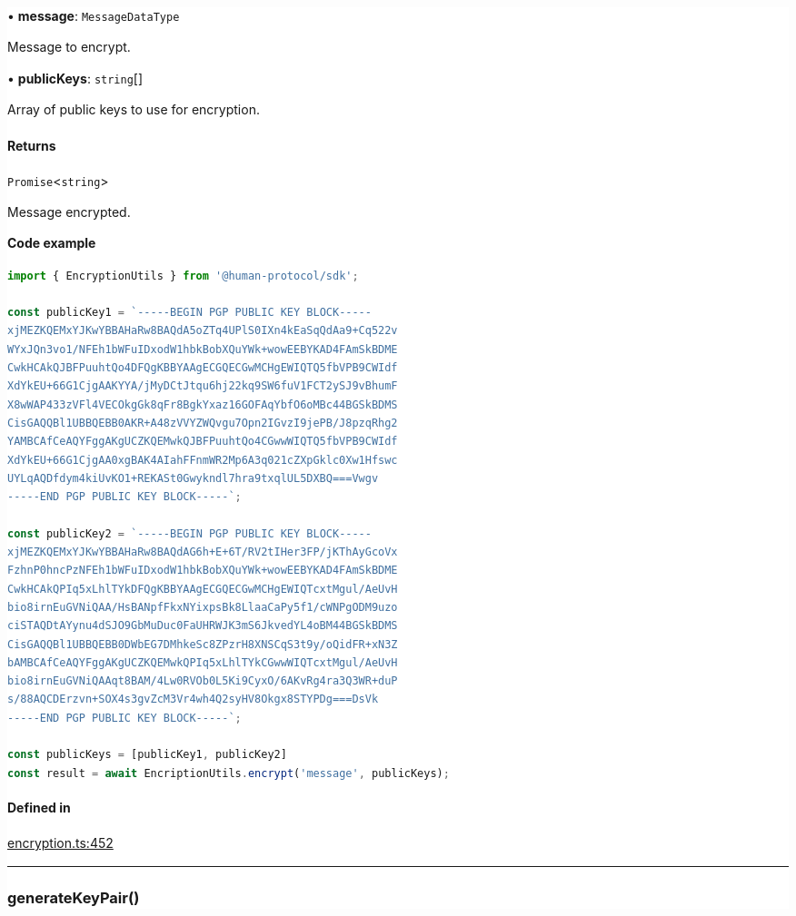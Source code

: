 • **message**: `MessageDataType`

Message to encrypt.

• **publicKeys**: `string`[]

Array of public keys to use for encryption.

#### Returns

`Promise`\<`string`\>

Message encrypted.

**Code example**

```ts
import { EncryptionUtils } from '@human-protocol/sdk';

const publicKey1 = `-----BEGIN PGP PUBLIC KEY BLOCK-----
xjMEZKQEMxYJKwYBBAHaRw8BAQdA5oZTq4UPlS0IXn4kEaSqQdAa9+Cq522v
WYxJQn3vo1/NFEh1bWFuIDxodW1hbkBobXQuYWk+wowEEBYKAD4FAmSkBDME
CwkHCAkQJBFPuuhtQo4DFQgKBBYAAgECGQECGwMCHgEWIQTQ5fbVPB9CWIdf
XdYkEU+66G1CjgAAKYYA/jMyDCtJtqu6hj22kq9SW6fuV1FCT2ySJ9vBhumF
X8wWAP433zVFl4VECOkgGk8qFr8BgkYxaz16GOFAqYbfO6oMBc44BGSkBDMS
CisGAQQBl1UBBQEBB0AKR+A48zVVYZWQvgu7Opn2IGvzI9jePB/J8pzqRhg2
YAMBCAfCeAQYFggAKgUCZKQEMwkQJBFPuuhtQo4CGwwWIQTQ5fbVPB9CWIdf
XdYkEU+66G1CjgAA0xgBAK4AIahFFnmWR2Mp6A3q021cZXpGklc0Xw1Hfswc
UYLqAQDfdym4kiUvKO1+REKASt0Gwykndl7hra9txqlUL5DXBQ===Vwgv
-----END PGP PUBLIC KEY BLOCK-----`;

const publicKey2 = `-----BEGIN PGP PUBLIC KEY BLOCK-----
xjMEZKQEMxYJKwYBBAHaRw8BAQdAG6h+E+6T/RV2tIHer3FP/jKThAyGcoVx
FzhnP0hncPzNFEh1bWFuIDxodW1hbkBobXQuYWk+wowEEBYKAD4FAmSkBDME
CwkHCAkQPIq5xLhlTYkDFQgKBBYAAgECGQECGwMCHgEWIQTcxtMgul/AeUvH
bio8irnEuGVNiQAA/HsBANpfFkxNYixpsBk8LlaaCaPy5f1/cWNPgODM9uzo
ciSTAQDtAYynu4dSJO9GbMuDuc0FaUHRWJK3mS6JkvedYL4oBM44BGSkBDMS
CisGAQQBl1UBBQEBB0DWbEG7DMhkeSc8ZPzrH8XNSCqS3t9y/oQidFR+xN3Z
bAMBCAfCeAQYFggAKgUCZKQEMwkQPIq5xLhlTYkCGwwWIQTcxtMgul/AeUvH
bio8irnEuGVNiQAAqt8BAM/4Lw0RVOb0L5Ki9CyxO/6AKvRg4ra3Q3WR+duP
s/88AQCDErzvn+SOX4s3gvZcM3Vr4wh4Q2syHV8Okgx8STYPDg===DsVk
-----END PGP PUBLIC KEY BLOCK-----`;

const publicKeys = [publicKey1, publicKey2]
const result = await EncriptionUtils.encrypt('message', publicKeys);
```

#### Defined in

[encryption.ts:452](https://github.com/humanprotocol/human-protocol/blob/d7c2163eb6d737644fe4e633ac91e8fdfc2ed876/packages/sdk/typescript/human-protocol-sdk/src/encryption.ts#L452)

***

### generateKeyPair()

